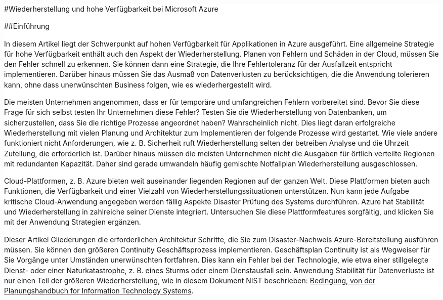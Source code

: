 <properties
   pageTitle="Wiederherstellung und hohe Verfügbarkeit für Applikationen Azure | Microsoft Azure"
   description="Technische Übersichten und ausführliche Informationen zu Entwerfen von Applications für hohen Verfügbarkeit und Disaster Wiederherstellung von Applications auf Microsoft Azure erstellt."
   services=""
   documentationCenter="na"
   authors="adamglick"
   manager="saladki"
   editor=""/>

<tags
   ms.service="resiliency"
   ms.devlang="na"
   ms.topic="article"
   ms.tgt_pltfrm="na"
   ms.workload="na"
   ms.date="08/18/2016"
   ms.author="aglick"/>

#<a name="disaster-recovery-and-high-availability-for-applications-built-on-microsoft-azure"></a>Wiederherstellung und hohe Verfügbarkeit bei Microsoft Azure

##<a name="introduction"></a>Einführung

In diesem Artikel liegt der Schwerpunkt auf hohen Verfügbarkeit für Applikationen in Azure ausgeführt. Eine allgemeine Strategie für hohe Verfügbarkeit enthält auch den Aspekt der Wiederherstellung. Planen von Fehlern und Schäden in der Cloud, müssen Sie den Fehler schnell zu erkennen. Sie können dann eine Strategie, die Ihre Fehlertoleranz für der Ausfallzeit entspricht implementieren. Darüber hinaus müssen Sie das Ausmaß von Datenverlusten zu berücksichtigen, die die Anwendung tolerieren kann, ohne dass unerwünschten Business folgen, wie es wiederhergestellt wird.

Die meisten Unternehmen angenommen, dass er für temporäre und umfangreichen Fehlern vorbereitet sind. Bevor Sie diese Frage für sich selbst testen Ihr Unternehmen diese Fehler? Testen Sie die Wiederherstellung von Datenbanken, um sicherzustellen, dass Sie die richtige Prozesse angeordnet haben? Wahrscheinlich nicht. Dies liegt daran erfolgreiche Wiederherstellung mit vielen Planung und Architektur zum Implementieren der folgende Prozesse wird gestartet. Wie viele andere funktioniert nicht Anforderungen, wie z. B. Sicherheit ruft Wiederherstellung selten der betreiben Analyse und die Uhrzeit Zuteilung, die erforderlich ist. Darüber hinaus müssen die meisten Unternehmen nicht die Ausgaben für örtlich verteilte Regionen mit redundanten Kapazität. Daher sind gerade umwandeln häufig gemischte Notfallplan Wiederherstellung ausgeschlossen.

Cloud-Plattformen, z. B. Azure bieten weit auseinander liegenden Regionen auf der ganzen Welt. Diese Plattformen bieten auch Funktionen, die Verfügbarkeit und einer Vielzahl von Wiederherstellungssituationen unterstützen. Nun kann jede Aufgabe kritische Cloud-Anwendung angegeben werden fällig Aspekte Disaster Prüfung des Systems durchführen. Azure hat Stabilität und Wiederherstellung in zahlreiche seiner Dienste integriert. Untersuchen Sie diese Plattformfeatures sorgfältig, und klicken Sie mit der Anwendung Strategien ergänzen.

Dieser Artikel Gliederungen die erforderlichen Architektur Schritte, die Sie zum Disaster-Nachweis Azure-Bereitstellung ausführen müssen. Sie können den größeren Continuity Geschäftsprozess implementieren. Geschäftsplan Continuity ist als Wegweiser für Sie Vorgänge unter Umständen unerwünschten fortfahren. Dies kann ein Fehler bei der Technologie, wie etwa einer stillgelegte Dienst- oder einer Naturkatastrophe, z. B. eines Sturms oder einem Dienstausfall sein. Anwendung Stabilität für Datenverluste ist nur einen Teil der größeren Wiederherstellung, wie in diesem Dokument NIST beschrieben: [Bedingung, von der Planungshandbuch for Information Technology Systems](https://www.fismacenter.com/sp800-34.pdf).
